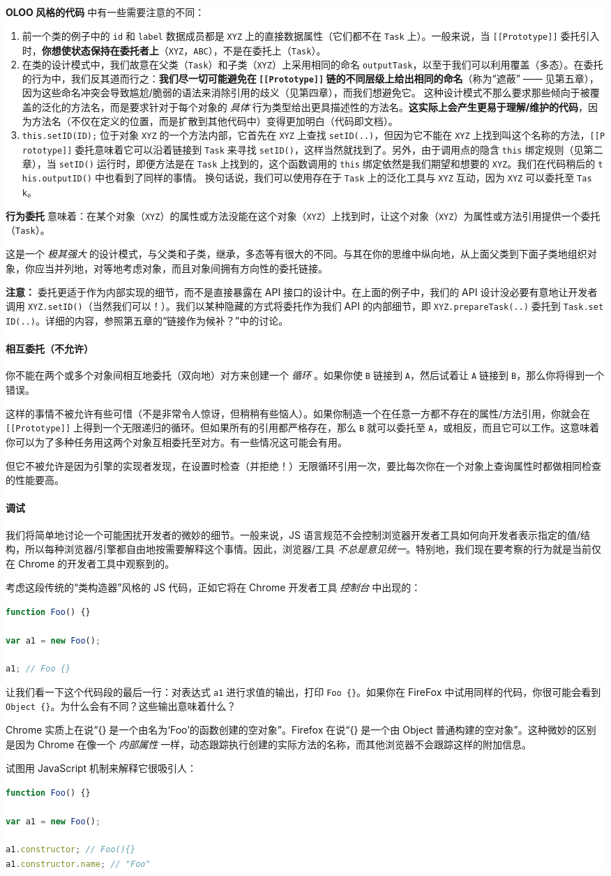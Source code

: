 **OLOO 风格的代码** 中有一些需要注意的不同：

1. 前一个类的例子中的 `id` 和 `label` 数据成员都是 `XYZ` 上的直接数据属性（它们都不在 `Task` 上）。一般来说，当 `[[Prototype]]` 委托引入时，**你想使状态保持在委托者上**（`XYZ`，`ABC`），不是在委托上（`Task`）。
2. 在类的设计模式中，我们故意在父类（`Task`）和子类（`XYZ`）上采用相同的命名 `outputTask`，以至于我们可以利用覆盖（多态）。在委托的行为中，我们反其道而行之：**我们尽一切可能避免在 `[[Prototype]]` 链的不同层级上给出相同的命名**（称为“遮蔽” —— 见第五章），因为这些命名冲突会导致尴尬/脆弱的语法来消除引用的歧义（见第四章），而我们想避免它。
   这种设计模式不那么要求那些倾向于被覆盖的泛化的方法名，而是要求针对于每个对象的 _具体_ 行为类型给出更具描述性的方法名。**这实际上会产生更易于理解/维护的代码**，因为方法名（不仅在定义的位置，而是扩散到其他代码中）变得更加明白（代码即文档）。
3. `this.setID(ID);` 位于对象 `XYZ` 的一个方法内部，它首先在 `XYZ` 上查找 `setID(..)`，但因为它不能在 `XYZ` 上找到叫这个名称的方法，`[[Prototype]]` 委托意味着它可以沿着链接到 `Task` 来寻找 `setID()`，这样当然就找到了。另外，由于调用点的隐含 `this` 绑定规则（见第二章），当 `setID()` 运行时，即便方法是在 `Task` 上找到的，这个函数调用的 `this` 绑定依然是我们期望和想要的 `XYZ`。我们在代码稍后的 `this.outputID()` 中也看到了同样的事情。
   换句话说，我们可以使用存在于 `Task` 上的泛化工具与 `XYZ` 互动，因为 `XYZ` 可以委托至 `Task`。

**行为委托** 意味着：在某个对象（`XYZ`）的属性或方法没能在这个对象（`XYZ`）上找到时，让这个对象（`XYZ`）为属性或方法引用提供一个委托（`Task`）。

这是一个 _极其强大_ 的设计模式，与父类和子类，继承，多态等有很大的不同。与其在你的思维中纵向地，从上面父类到下面子类地组织对象，你应当并列地，对等地考虑对象，而且对象间拥有方向性的委托链接。

**注意：** 委托更适于作为内部实现的细节，而不是直接暴露在 API 接口的设计中。在上面的例子中，我们的 API 设计没必要有意地让开发者调用 `XYZ.setID()`（当然我们可以！）。我们以某种隐藏的方式将委托作为我们 API 的内部细节，即 `XYZ.prepareTask(..)` 委托到 `Task.setID(..)`。详细的内容，参照第五章的“链接作为候补？”中的讨论。

#### 相互委托（不允许）

你不能在两个或多个对象间相互地委托（双向地）对方来创建一个 _循环_ 。如果你使 `B` 链接到 `A`，然后试着让 `A` 链接到 `B`，那么你将得到一个错误。

这样的事情不被允许有些可惜（不是非常令人惊讶，但稍稍有些恼人）。如果你制造一个在任意一方都不存在的属性/方法引用，你就会在 `[[Prototype]]` 上得到一个无限递归的循环。但如果所有的引用都严格存在，那么 `B` 就可以委托至 `A`，或相反，而且它可以工作。这意味着你可以为了多种任务用这两个对象互相委托至对方。有一些情况这可能会有用。

但它不被允许是因为引擎的实现者发现，在设置时检查（并拒绝！）无限循环引用一次，要比每次你在一个对象上查询属性时都做相同检查的性能要高。

#### 调试

我们将简单地讨论一个可能困扰开发者的微妙的细节。一般来说，JS 语言规范不会控制浏览器开发者工具如何向开发者表示指定的值/结构，所以每种浏览器/引擎都自由地按需要解释这个事情。因此，浏览器/工具 _不总是意见统一_。特别地，我们现在要考察的行为就是当前仅在 Chrome 的开发者工具中观察到的。

考虑这段传统的“类构造器”风格的 JS 代码，正如它将在 Chrome 开发者工具 _控制台_ 中出现的：

```js
function Foo() {}

var a1 = new Foo();

a1; // Foo {}
```

让我们看一下这个代码段的最后一行：对表达式 `a1` 进行求值的输出，打印 `Foo {}`。如果你在 FireFox 中试用同样的代码，你很可能会看到 `Object {}`。为什么会有不同？这些输出意味着什么？

Chrome 实质上在说“{} 是一个由名为‘Foo’的函数创建的空对象”。Firefox 在说“{} 是一个由 Object 普通构建的空对象”。这种微妙的区别是因为 Chrome 在像一个 _内部属性_ 一样，动态跟踪执行创建的实际方法的名称，而其他浏览器不会跟踪这样的附加信息。

试图用 JavaScript 机制来解释它很吸引人：

```js
function Foo() {}

var a1 = new Foo();

a1.constructor; // Foo(){}
a1.constructor.name; // "Foo"
```
